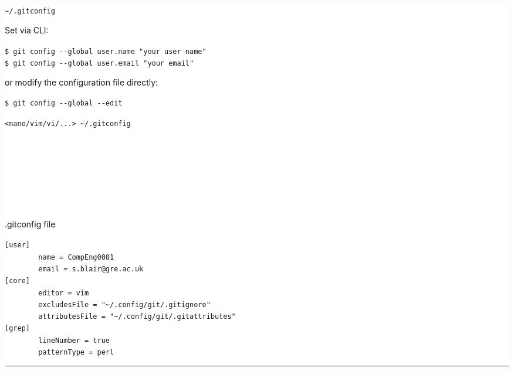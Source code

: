   ```
  ~/.gitconfig
  ```

  Set via CLI:

  ```
  $ git config --global user.name "your user name"
  $ git config --global user.email "your email"
  ```

  or modify the configuration file directly:

  ```
  $ git config --global --edit
  ```

  ```
  <nano/vim/vi/...> ~/.gitconfig
  ```

</div>

<div style="padding-top:125px">
  
  .gitconfig file
  
  ```
  [user]
          name = CompEng0001
          email = s.blair@gre.ac.uk
  [core]
          editor = vim
          excludesFile = "~/.config/git/.gitignore"
          attributesFile = "~/.config/git/.gitattributes"
  [grep]
          lineNumber = true
          patternType = perl                               
  ```

</div>
</div>



---


